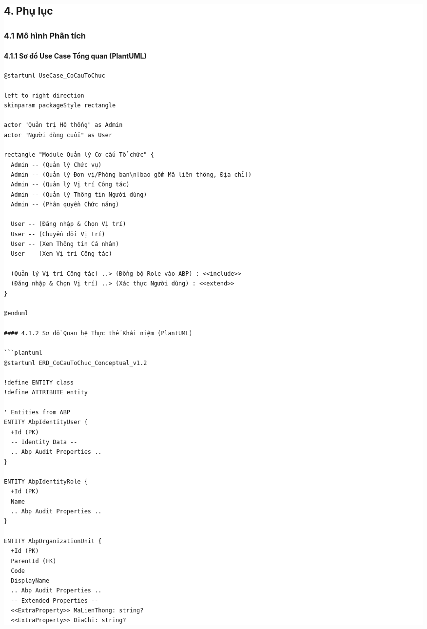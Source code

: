 
## 4. Phụ lục

### 4.1 Mô hình Phân tích

#### 4.1.1 Sơ đồ Use Case Tổng quan (PlantUML)

```plantuml
@startuml UseCase_CoCauToChuc

left to right direction
skinparam packageStyle rectangle

actor "Quản trị Hệ thống" as Admin
actor "Người dùng cuối" as User

rectangle "Module Quản lý Cơ cấu Tổ chức" {
  Admin -- (Quản lý Chức vụ)
  Admin -- (Quản lý Đơn vị/Phòng ban\n[bao gồm Mã liên thông, Địa chỉ])
  Admin -- (Quản lý Vị trí Công tác)
  Admin -- (Quản lý Thông tin Người dùng)
  Admin -- (Phân quyền Chức năng)

  User -- (Đăng nhập & Chọn Vị trí)
  User -- (Chuyển đổi Vị trí)
  User -- (Xem Thông tin Cá nhân)
  User -- (Xem Vị trí Công tác)

  (Quản lý Vị trí Công tác) ..> (Đồng bộ Role vào ABP) : <<include>>
  (Đăng nhập & Chọn Vị trí) ..> (Xác thực Người dùng) : <<extend>>
}

@enduml

#### 4.1.2 Sơ đồ Quan hệ Thực thể Khái niệm (PlantUML)

```plantuml
@startuml ERD_CoCauToChuc_Conceptual_v1.2

!define ENTITY class
!define ATTRIBUTE entity

' Entities from ABP
ENTITY AbpIdentityUser {
  +Id (PK)
  -- Identity Data --
  .. Abp Audit Properties ..
}

ENTITY AbpIdentityRole {
  +Id (PK)
  Name
  .. Abp Audit Properties ..
}

ENTITY AbpOrganizationUnit {
  +Id (PK)
  ParentId (FK)
  Code
  DisplayName
  .. Abp Audit Properties ..
  -- Extended Properties --
  <<ExtraProperty>> MaLienThong: string?
  <<ExtraProperty>> DiaChi: string?
```